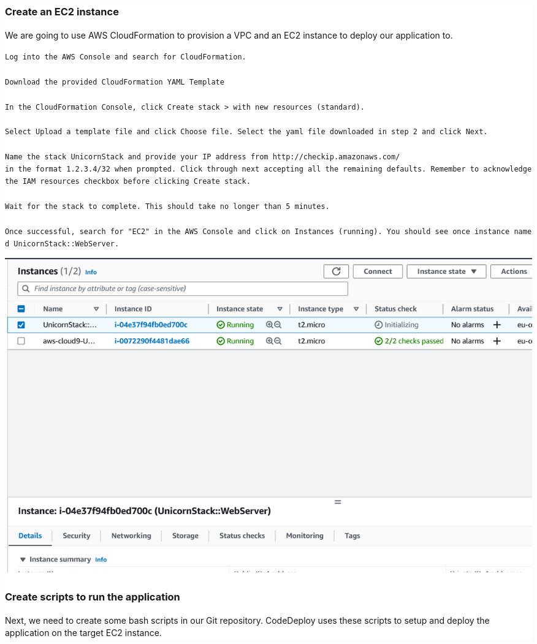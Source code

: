 ### Create an EC2 instance

We are going to use AWS CloudFormation to provision a VPC and an EC2 instance to deploy our application to.

    Log into the AWS Console and search for CloudFormation.

    Download the provided CloudFormation YAML Template

    In the CloudFormation Console, click Create stack > with new resources (standard).

    Select Upload a template file and click Choose file. Select the yaml file downloaded in step 2 and click Next.

    Name the stack UnicornStack and provide your IP address from http://checkip.amazonaws.com/ 
    in the format 1.2.3.4/32 when prompted. Click through next accepting all the remaining defaults. Remember to acknowledge the IAM resources checkbox before clicking Create stack.

    Wait for the stack to complete. This should take no longer than 5 minutes.

    Once successful, search for "EC2" in the AWS Console and click on Instances (running). You should see once instance named UnicornStack::WebServer.

![Alt text](task-13-screenshots/unicorn-stack-webserver.png)

### Create scripts to run the application

Next, we need to create some bash scripts in our Git repository. CodeDeploy uses these scripts to setup and deploy the application on the target EC2 instance.
